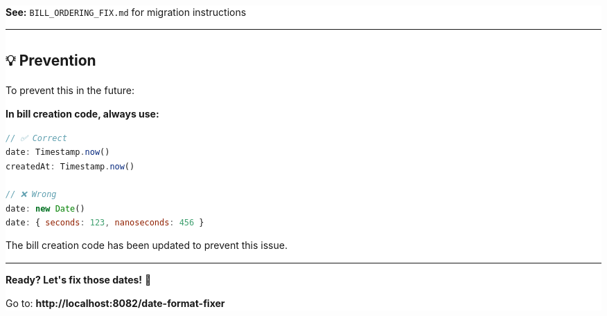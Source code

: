 **See:** `BILL_ORDERING_FIX.md` for migration instructions

---

## 💡 **Prevention**

To prevent this in the future:

**In bill creation code, always use:**
```javascript
// ✅ Correct
date: Timestamp.now()
createdAt: Timestamp.now()

// ❌ Wrong
date: new Date()
date: { seconds: 123, nanoseconds: 456 }
```

The bill creation code has been updated to prevent this issue.

---

**Ready? Let's fix those dates!** 🚀

Go to: **http://localhost:8082/date-format-fixer**
